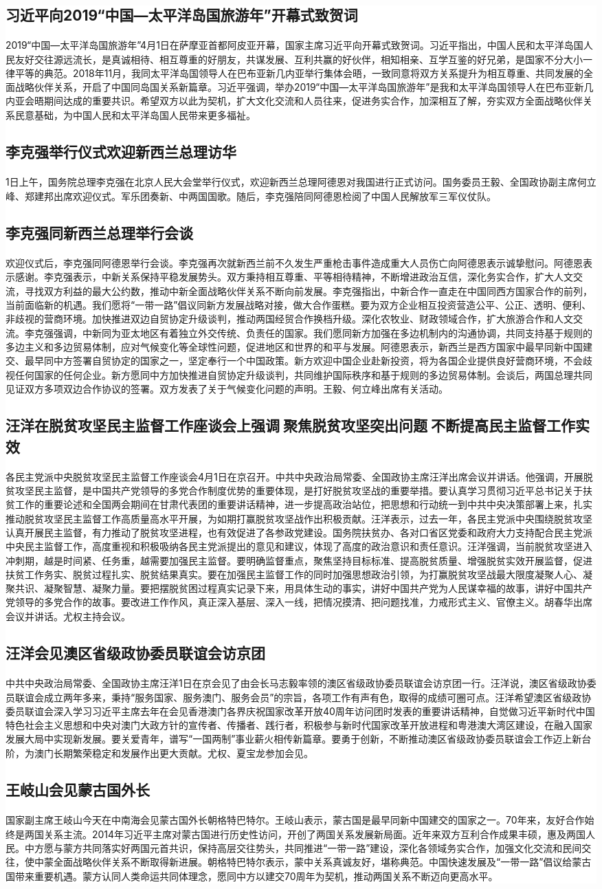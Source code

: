  
## 习近平向2019“中国—太平洋岛国旅游年”开幕式致贺词


2019“中国—太平洋岛国旅游年”4月1日在萨摩亚首都阿皮亚开幕，国家主席习近平向开幕式致贺词。习近平指出，中国人民和太平洋岛国人民友好交往源远流长，是真诚相待、相互尊重的好朋友，共谋发展、互利共赢的好伙伴，相知相亲、互学互鉴的好兄弟，是国家不分大小一律平等的典范。2018年11月，我同太平洋岛国领导人在巴布亚新几内亚举行集体会晤，一致同意将双方关系提升为相互尊重、共同发展的全面战略伙伴关系，开启了中国同岛国关系新篇章。习近平强调，举办2019“中国—太平洋岛国旅游年”是我和太平洋岛国领导人在巴布亚新几内亚会晤期间达成的重要共识。希望双方以此为契机，扩大文化交流和人员往来，促进务实合作，加深相互了解，夯实双方全面战略伙伴关系民意基础，为中国人民和太平洋岛国人民带来更多福祉。


## 李克强举行仪式欢迎新西兰总理访华


1日上午，国务院总理李克强在北京人民大会堂举行仪式，欢迎新西兰总理阿德恩对我国进行正式访问。国务委员王毅、全国政协副主席何立峰、郑建邦出席欢迎仪式。军乐团奏新、中两国国歌。随后，李克强陪同阿德恩检阅了中国人民解放军三军仪仗队。


## 李克强同新西兰总理举行会谈


欢迎仪式后，李克强同阿德恩举行会谈。李克强再次就新西兰前不久发生严重枪击事件造成重大人员伤亡向阿德恩表示诚挚慰问。阿德恩表示感谢。李克强表示，中新关系保持平稳发展势头。双方秉持相互尊重、平等相待精神，不断增进政治互信，深化务实合作，扩大人文交流，寻找双方利益的最大公约数，推动中新全面战略伙伴关系不断向前发展。李克强指出，中新合作一直走在中国同西方国家合作的前列，当前面临新的机遇。我们愿将“一带一路”倡议同新方发展战略对接，做大合作蛋糕。要为双方企业相互投资营造公平、公正、透明、便利、非歧视的营商环境。加快推进双边自贸协定升级谈判，推动两国经贸合作换档升级。深化农牧业、财政领域合作，扩大旅游合作和人文交流。李克强强调，中新同为亚太地区有着独立外交传统、负责任的国家。我们愿同新方加强在多边机制内的沟通协调，共同支持基于规则的多边主义和多边贸易体制，应对气候变化等全球性问题，促进地区和世界的和平与发展。阿德恩表示，新西兰是西方国家中最早同新中国建交、最早同中方签署自贸协定的国家之一，坚定奉行一个中国政策。新方欢迎中国企业赴新投资，将为各国企业提供良好营商环境，不会歧视任何国家的任何企业。新方愿同中方加快推进自贸协定升级谈判，共同维护国际秩序和基于规则的多边贸易体制。会谈后，两国总理共同见证双方多项双边合作协议的签署。双方发表了关于气候变化问题的声明。王毅、何立峰出席有关活动。


## 汪洋在脱贫攻坚民主监督工作座谈会上强调 聚焦脱贫攻坚突出问题 不断提高民主监督工作实效


各民主党派中央脱贫攻坚民主监督工作座谈会4月1日在京召开。中共中央政治局常委、全国政协主席汪洋出席会议并讲话。他强调，开展脱贫攻坚民主监督，是中国共产党领导的多党合作制度优势的重要体现，是打好脱贫攻坚战的重要举措。要认真学习贯彻习近平总书记关于扶贫工作的重要论述和全国两会期间在甘肃代表团的重要讲话精神，进一步提高政治站位，把思想和行动统一到中共中央决策部署上来，扎实推动脱贫攻坚民主监督工作高质量高水平开展，为如期打赢脱贫攻坚战作出积极贡献。汪洋表示，过去一年，各民主党派中央围绕脱贫攻坚认真开展民主监督，有力推动了脱贫攻坚进程，也有效促进了各参政党建设。国务院扶贫办、各对口省区党委和政府大力支持配合民主党派中央民主监督工作，高度重视和积极吸纳各民主党派提出的意见和建议，体现了高度的政治意识和责任意识。汪洋强调，当前脱贫攻坚进入冲刺期，越是时间紧、任务重，越需要加强民主监督。要明确监督重点，聚焦坚持目标标准、提高脱贫质量、增强脱贫实效开展监督，促进扶贫工作务实、脱贫过程扎实、脱贫结果真实。要在加强民主监督工作的同时加强思想政治引领，为打赢脱贫攻坚战最大限度凝聚人心、凝聚共识、凝聚智慧、凝聚力量。要把摆脱贫困过程真实记录下来，用具体生动的事实，讲好中国共产党为人民谋幸福的故事，讲好中国共产党领导的多党合作的故事。要改进工作作风，真正深入基层、深入一线，把情况摸清、把问题找准，力戒形式主义、官僚主义。胡春华出席会议并讲话。尤权主持会议。


## 汪洋会见澳区省级政协委员联谊会访京团


中共中央政治局常委、全国政协主席汪洋1日在京会见了由会长马志毅率领的澳区省级政协委员联谊会访京团一行。汪洋说，澳区省级政协委员联谊会成立两年多来，秉持“服务国家、服务澳门、服务会员”的宗旨，各项工作有声有色，取得的成绩可圈可点。汪洋希望澳区省级政协委员联谊会深入学习习近平主席去年在会见香港澳门各界庆祝国家改革开放40周年访问团时发表的重要讲话精神，自觉做习近平新时代中国特色社会主义思想和中央对澳门大政方针的宣传者、传播者、践行者，积极参与新时代国家改革开放进程和粤港澳大湾区建设，在融入国家发展大局中实现新发展。要关爱青年，谱写“一国两制”事业薪火相传新篇章。要勇于创新，不断推动澳区省级政协委员联谊会工作迈上新台阶，为澳门长期繁荣稳定和发展作出更大贡献。尤权、夏宝龙参加会见。


## 王岐山会见蒙古国外长


国家副主席王岐山今天在中南海会见蒙古国外长朝格特巴特尔。王岐山表示，蒙古国是最早同新中国建交的国家之一。70年来，友好合作始终是两国关系主流。2014年习近平主席对蒙古国进行历史性访问，开创了两国关系发展新局面。近年来双方互利合作成果丰硕，惠及两国人民。中方愿与蒙方共同落实好两国元首共识，保持高层交往势头，共同推进“一带一路”建设，深化各领域务实合作，加强文化交流和民间交往，使中蒙全面战略伙伴关系不断取得新进展。朝格特巴特尔表示，蒙中关系真诚友好，堪称典范。中国快速发展及“一带一路”倡议给蒙古国带来重要机遇。蒙方认同人类命运共同体理念，愿同中方以建交70周年为契机，推动两国关系不断迈向更高水平。
